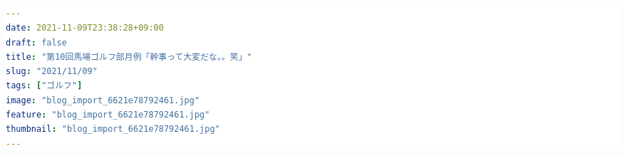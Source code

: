```yaml
---
date: 2021-11-09T23:38:28+09:00
draft: false
title: "第10回馬場ゴルフ部月例「幹事って大変だな。。笑」"
slug: "2021/11/09"
tags: ["ゴルフ"]
image: "blog_import_6621e78792461.jpg"
feature: "blog_import_6621e78792461.jpg"
thumbnail: "blog_import_6621e78792461.jpg"
---
```
